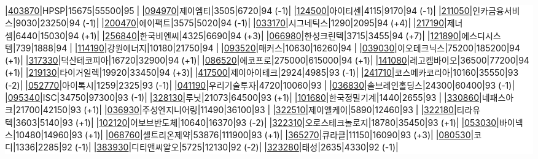 |[403870](https://finance.daum.net/quotes/A403870)|HPSP|15675|55500|95 |
|[094970](https://finance.daum.net/quotes/A094970)|제이엠티|3505|6720|94 (-1)|
|[124500](https://finance.daum.net/quotes/A124500)|아이티센|4115|9170|94 (-1)|
|[211050](https://finance.daum.net/quotes/A211050)|인카금융서비스|9030|23250|94 (-1)|
|[200470](https://finance.daum.net/quotes/A200470)|에이팩트|3575|5020|94 (-1)|
|[033170](https://finance.daum.net/quotes/A033170)|시그네틱스|1290|2095|94 (+4)|
|[217190](https://finance.daum.net/quotes/A217190)|제너셈|6440|15030|94 (+1)|
|[256840](https://finance.daum.net/quotes/A256840)|한국비엔씨|4325|6690|94 (+3)|
|[066980](https://finance.daum.net/quotes/A066980)|한성크린텍|3715|3455|94 (+7)|
|[121890](https://finance.daum.net/quotes/A121890)|에스디시스템|739|1888|94 |
|[114190](https://finance.daum.net/quotes/A114190)|강원에너지|10180|21750|94 |
|[093520](https://finance.daum.net/quotes/A093520)|매커스|10630|16260|94 |
|[039030](https://finance.daum.net/quotes/A039030)|이오테크닉스|75200|185200|94 (+1)|
|[317330](https://finance.daum.net/quotes/A317330)|덕산테코피아|16720|32900|94 (+1)|
|[086520](https://finance.daum.net/quotes/A086520)|에코프로|275000|615000|94 (+1)|
|[141080](https://finance.daum.net/quotes/A141080)|레고켐바이오|36500|77200|94 (+1)|
|[219130](https://finance.daum.net/quotes/A219130)|타이거일렉|19920|33450|94 (+3)|
|[417500](https://finance.daum.net/quotes/A417500)|제이아이테크|2924|4985|93 (-1)|
|[241710](https://finance.daum.net/quotes/A241710)|코스메카코리아|10160|35550|93 (-2)|
|[052770](https://finance.daum.net/quotes/A052770)|아이톡시|1259|2325|93 (-1)|
|[041190](https://finance.daum.net/quotes/A041190)|우리기술투자|4720|10060|93 |
|[036830](https://finance.daum.net/quotes/A036830)|솔브레인홀딩스|24300|60400|93 (-1)|
|[095340](https://finance.daum.net/quotes/A095340)|ISC|34750|97300|93 (-1)|
|[328130](https://finance.daum.net/quotes/A328130)|루닛|21073|64500|93 (+1)|
|[101680](https://finance.daum.net/quotes/A101680)|한국정밀기계|1440|2655|93 |
|[330860](https://finance.daum.net/quotes/A330860)|네패스아크|21700|42150|93 (+1)|
|[036930](https://finance.daum.net/quotes/A036930)|주성엔지니어링|11490|36100|93 |
|[322510](https://finance.daum.net/quotes/A322510)|제이엘케이|5890|12460|93 |
|[322180](https://finance.daum.net/quotes/A322180)|티라유텍|3603|5140|93 (+1)|
|[102120](https://finance.daum.net/quotes/A102120)|어보브반도체|10640|16370|93 (-2)|
|[322310](https://finance.daum.net/quotes/A322310)|오로스테크놀로지|18780|35450|93 (+1)|
|[053030](https://finance.daum.net/quotes/A053030)|바이넥스|10480|14960|93 (+1)|
|[068760](https://finance.daum.net/quotes/A068760)|셀트리온제약|53876|111900|93 (+1)|
|[365270](https://finance.daum.net/quotes/A365270)|큐라클|11150|16090|93 (+3)|
|[080530](https://finance.daum.net/quotes/A080530)|코디|1336|2285|92 (-1)|
|[383930](https://finance.daum.net/quotes/A383930)|디티앤씨알오|5725|12130|92 (-2)|
|[323280](https://finance.daum.net/quotes/A323280)|태성|2635|4330|92 (-1)|